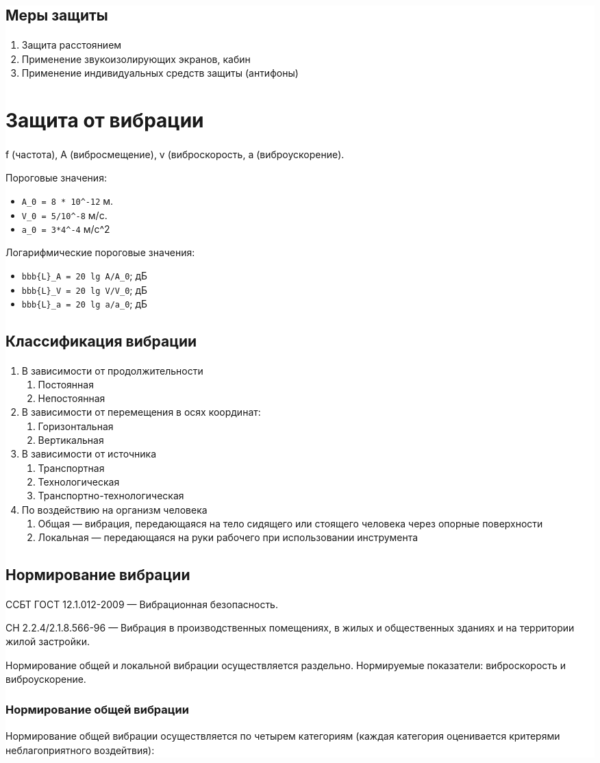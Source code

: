 
## Меры защиты
1. Защита расстоянием
2. Применение звукоизолирующих экранов, кабин
3. Применение индивидуальных средств защиты (антифоны)


# Защита от вибрации
f (частота), A (вибросмещение), v (виброскорость, a (виброускорение).

Пороговые значения:

- `A_0 = 8 * 10^-12` м.
- `V_0 = 5/10^-8` м/с.
- `a_0 = 3*4^-4` м/с^2

Логарифмические пороговые значения:

- `bbb{L}_A = 20 lg A/A_0`; дБ
- `bbb{L}_V = 20 lg V/V_0`; дБ
- `bbb{L}_a = 20 lg a/a_0`; дБ

## Классификация вибрации

1. В зависимости от продолжительности
	1. Постоянная
	2. Непостоянная
2. В зависимости от перемещения в осях координат:
	1. Горизонтальная
	2. Вертикальная
3. В зависимости от источника
	1. Транспортная
	2. Технологическая
	3. Транспортно-технологическая
4. По воздействию на организм человека
	1. Общая — вибрация, передающаяся на тело сидящего или стоящего человека через опорные поверхности
	2. Локальная — передающаяся на руки рабочего при использовании инструмента


## Нормирование вибрации

ССБТ ГОСТ 12.1.012-2009 — Вибрационная безопасность.

СН 2.2.4/2.1.8.566-96 — Вибрация в производственных помещениях, в жилых и общественных зданиях и на территории жилой застройки.

Нормирование общей и локальной вибрации осуществляется раздельно. Нормируемые показатели: виброскорость и виброускорение.

### Нормирование общей вибрации
Нормирование общей вибрации осуществляется по четырем категориям (каждая категория оценивается критерями неблагоприятного воздейтвия):
